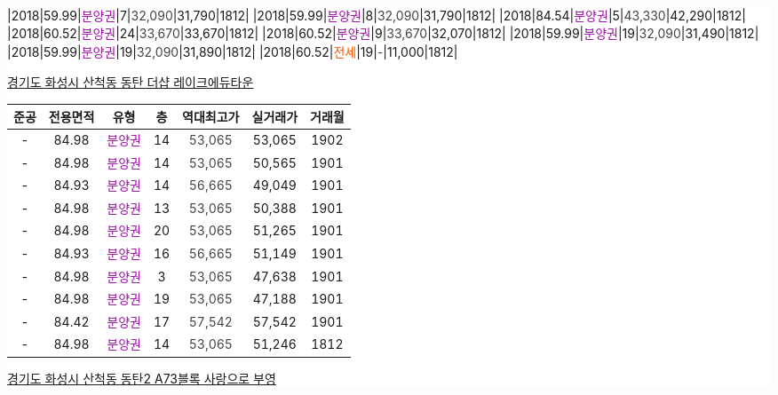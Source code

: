 |2018|59.99|<span style="color:#9C11A5">분양권</span>|7|<span style="color:#444444">32,090</span>|31,790|1812|
|2018|59.99|<span style="color:#9C11A5">분양권</span>|8|<span style="color:#444444">32,090</span>|31,790|1812|
|2018|84.54|<span style="color:#9C11A5">분양권</span>|5|<span style="color:#444444">43,330</span>|42,290|1812|
|2018|60.52|<span style="color:#9C11A5">분양권</span>|24|<span style="color:#444444">33,670</span>|33,670|1812|
|2018|60.52|<span style="color:#9C11A5">분양권</span>|9|<span style="color:#444444">33,670</span>|32,070|1812|
|2018|59.99|<span style="color:#9C11A5">분양권</span>|19|<span style="color:#444444">32,090</span>|31,490|1812|
|2018|59.99|<span style="color:#9C11A5">분양권</span>|19|<span style="color:#444444">32,090</span>|31,890|1812|
|2018|60.52|<span style="color:#ff5a00">전세</span>|19|<span style="color:#444444">-</span>|11,000|1812|


<script async src="//pagead2.googlesyndication.com/pagead/js/adsbygoogle.js"></script>

<ins class="adsbygoogle"
     style="display:block"
     data-ad-client="ca-pub-2446590836940007"
     data-ad-slot="1659523306"
     data-ad-format="auto"
     data-full-width-responsive="true"></ins>
<script>
(adsbygoogle = window.adsbygoogle || []).push({});
</script>


[경기도 화성시 산척동 동탄 더샵 레이크에듀타운](https://search.naver.com/search.naver?query=%EA%B2%BD%EA%B8%B0%EB%8F%84+%ED%99%94%EC%84%B1%EC%8B%9C+%EC%82%B0%EC%B2%99%EB%8F%99+%EB%8F%99%ED%83%84+%EB%8D%94%EC%83%B5+%EB%A0%88%EC%9D%B4%ED%81%AC%EC%97%90%EB%93%80%ED%83%80%EC%9A%B4)

|준공|전용면적|유형|층|역대최고가|실거래가|거래월|
|:---:|:---:|:---:|:---:|:---:|:---:|:---:|
|-|84.98|<span style="color:#9C11A5">분양권</span>|14|<span style="color:#444444">53,065</span>|53,065|1902|
|-|84.98|<span style="color:#9C11A5">분양권</span>|14|<span style="color:#444444">53,065</span>|50,565|1901|
|-|84.93|<span style="color:#9C11A5">분양권</span>|14|<span style="color:#444444">56,665</span>|49,049|1901|
|-|84.98|<span style="color:#9C11A5">분양권</span>|13|<span style="color:#444444">53,065</span>|50,388|1901|
|-|84.98|<span style="color:#9C11A5">분양권</span>|20|<span style="color:#444444">53,065</span>|51,265|1901|
|-|84.93|<span style="color:#9C11A5">분양권</span>|16|<span style="color:#444444">56,665</span>|51,149|1901|
|-|84.98|<span style="color:#9C11A5">분양권</span>|3|<span style="color:#444444">53,065</span>|47,638|1901|
|-|84.98|<span style="color:#9C11A5">분양권</span>|19|<span style="color:#444444">53,065</span>|47,188|1901|
|-|84.42|<span style="color:#9C11A5">분양권</span>|17|<span style="color:#444444">57,542</span>|57,542|1901|
|-|84.98|<span style="color:#9C11A5">분양권</span>|14|<span style="color:#444444">53,065</span>|51,246|1812|

[경기도 화성시 산척동 동탄2 A73블록 사랑으로 부영](https://search.naver.com/search.naver?query=%EA%B2%BD%EA%B8%B0%EB%8F%84+%ED%99%94%EC%84%B1%EC%8B%9C+%EC%82%B0%EC%B2%99%EB%8F%99+%EB%8F%99%ED%83%842+A73%EB%B8%94%EB%A1%9D+%EC%82%AC%EB%9E%91%EC%9C%BC%EB%A1%9C+%EB%B6%80%EC%98%81)
